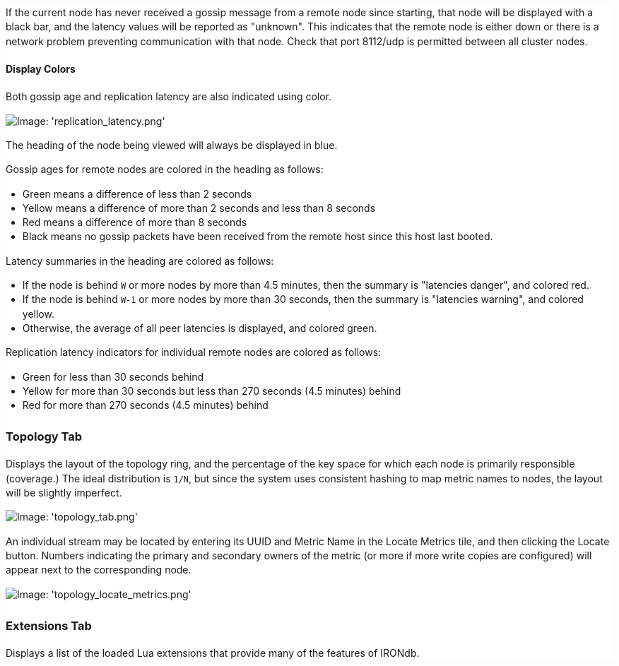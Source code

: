 If the current node has never received a gossip message from a remote node
since starting, that node will be displayed with a black bar, and the latency
values will be reported as "unknown". This indicates that the remote node is
either down or there is a network problem preventing communication with that
node. Check that port 8112/udp is permitted between all cluster nodes.

#### Display Colors

Both gossip age and replication latency are also indicated using color.

![Image: 'replication_latency.png'](/images/irondb/replication_latency.png)

The heading of the node being viewed will always be displayed in blue.

Gossip ages for remote nodes are colored in the heading as follows:
 * Green means a difference of less than 2 seconds
 * Yellow means a difference of more than 2 seconds and less than 8 seconds
 * Red means a difference of more than 8 seconds
 * Black means no gossip packets have been received from the remote host since
   this host last booted.

Latency summaries in the heading are colored as follows:
 * If the node is behind `W` or more nodes by more than 4.5 minutes, then the
   summary is "latencies danger", and colored red.
 * If the node is behind `W-1` or more nodes by more than 30 seconds, then the
   summary is "latencies warning", and colored yellow.
 * Otherwise, the average of all peer latencies is displayed, and colored
   green.

Replication latency indicators for individual remote nodes are colored as
follows:
 * Green for less than 30 seconds behind
 * Yellow for more than 30 seconds but less than 270 seconds (4.5 minutes) behind
 * Red for more than 270 seconds (4.5 minutes) behind

### Topology Tab

Displays the layout of the topology ring, and the percentage of the key space for
which each node is primarily responsible (coverage.) The ideal distribution is
`1/N`, but since the system uses consistent hashing to map metric names to
nodes, the layout will be slightly imperfect.

![Image: 'topology_tab.png'](/images/irondb/topology_tab.png)

An individual stream may be located by entering its UUID and Metric Name in the
Locate Metrics tile, and then clicking the Locate button. Numbers indicating
the primary and secondary owners of the metric (or more if more write copies
are configured) will appear next to the corresponding node.

![Image: 'topology_locate_metrics.png'](/images/irondb/topology_locate_metrics.png)

### Extensions Tab

Displays a list of the loaded Lua extensions that provide many of the features of IRONdb.
